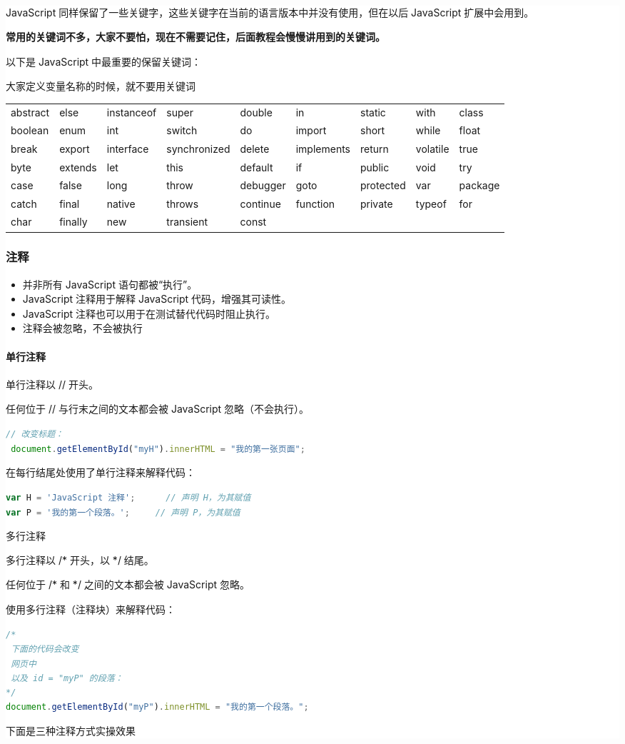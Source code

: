 JavaScript 同样保留了一些关键字，这些关键字在当前的语言版本中并没有使用，但在以后 JavaScript 扩展中会用到。

<b>常用的关键词不多，大家不要怕，现在不需要记住，后面教程会慢慢讲用到的关键词。</b>

以下是 JavaScript 中最​​重要的保留关键词：

大家定义变量名称的时候，就不要用关键词

|           |             |             |             |         |             |             |             |      |
|  ----     | ----        | ----        | ----        |----     | ----        | ----        | ----        | ---- |
| abstract 	| else 	      | instanceof 	| super       |double 	| in 	      | static 	    | with        |class |
| boolean 	| enum 	      | int 	    | switch      |do 	    | import 	  | short 	    | while       |float |
| break 	| export      | interface 	| synchronized| delete 	| implements  | return 	    | volatile    |true  |
| byte 	    | extends     | let 	    | this        |default 	| if 	      | public 	    | void        |try   |
| case 	    | false 	  | long 	    | throw       |debugger | goto 	      | protected 	| var         |package|
| catch 	| final 	  | native    	| throws      |continue | function    | private 	| typeof      |for    |
| char 	    | finally     | new 	    | transient   |const 	| 	          |  	        |             |       |


###  注释

- 并非所有 JavaScript 语句都被“执行”。
- JavaScript 注释用于解释 JavaScript 代码，增强其可读性。
- JavaScript 注释也可以用于在测试替代代码时阻止执行。
- 注释会被忽略，不会被执行

#### 单行注释

单行注释以 // 开头。

任何位于 // 与行末之间的文本都会被 JavaScript 忽略（不会执行）。

```js
// 改变标题：
 document.getElementById("myH").innerHTML = "我的第一张页面";
```

在每行结尾处使用了单行注释来解释代码：
```js
var H = 'JavaScript 注释';      // 声明 H，为其赋值
var P = '我的第一个段落。';     // 声明 P，为其赋值
```
多行注释

多行注释以 /* 开头，以 */ 结尾。

任何位于 /* 和 */ 之间的文本都会被 JavaScript 忽略。

使用多行注释（注释块）来解释代码：

```js
/*
 下面的代码会改变
 网页中
 以及 id = "myP" 的段落：
*/
document.getElementById("myP").innerHTML = "我的第一个段落。"; 
```
下面是三种注释方式实操效果
